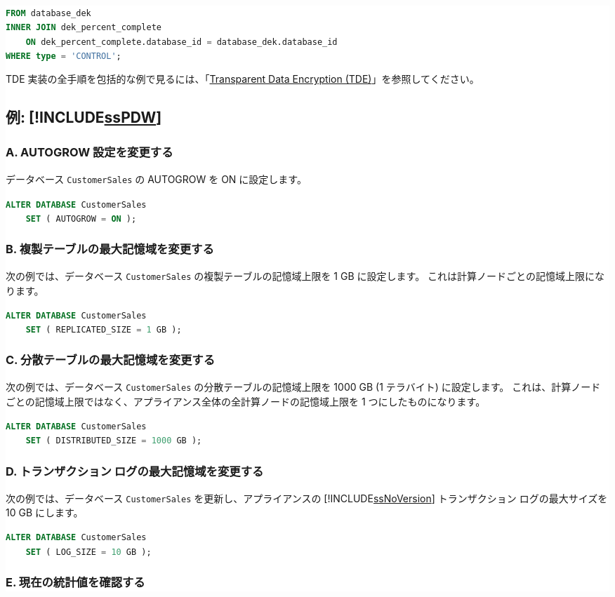 ```sql
FROM database_dek
INNER JOIN dek_percent_complete
    ON dek_percent_complete.database_id = database_dek.database_id
WHERE type = 'CONTROL';
```

TDE 実装の全手順を包括的な例で見るには、「[Transparent Data Encryption (TDE)](../../relational-databases/security/encryption/transparent-data-encryption.md)」を参照してください。

## <a name="examples-includesspdwincludessspdw-mdmd"></a>例: [!INCLUDE[ssPDW](../../includes/sspdw-md.md)]

### <a name="a-altering-the-autogrow-setting"></a>A. AUTOGROW 設定を変更する

データベース `CustomerSales` の AUTOGROW を ON に設定します。

```sql
ALTER DATABASE CustomerSales
    SET ( AUTOGROW = ON );
```

### <a name="b-altering-the-maximum-storage-for-replicated-tables"></a>B. 複製テーブルの最大記憶域を変更する

次の例では、データベース `CustomerSales` の複製テーブルの記憶域上限を 1 GB に設定します。 これは計算ノードごとの記憶域上限になります。

```sql
ALTER DATABASE CustomerSales
    SET ( REPLICATED_SIZE = 1 GB );
```

### <a name="c-altering-the-maximum-storage-for-distributed-tables"></a>C. 分散テーブルの最大記憶域を変更する

 次の例では、データベース `CustomerSales` の分散テーブルの記憶域上限を 1000 GB (1 テラバイト) に設定します。 これは、計算ノードごとの記憶域上限ではなく、アプライアンス全体の全計算ノードの記憶域上限を 1 つにしたものになります。

```sql
ALTER DATABASE CustomerSales
    SET ( DISTRIBUTED_SIZE = 1000 GB );
```

### <a name="d-altering-the-maximum-storage-for-the-transaction-log"></a>D. トランザクション ログの最大記憶域を変更する

 次の例では、データベース `CustomerSales` を更新し、アプライアンスの [!INCLUDE[ssNoVersion](../../includes/ssnoversion-md.md)] トランザクション ログの最大サイズを 10 GB にします。

```sql
ALTER DATABASE CustomerSales
    SET ( LOG_SIZE = 10 GB );
```

### <a name="e-check-for-current-statistics-values"></a>E. 現在の統計値を確認する
